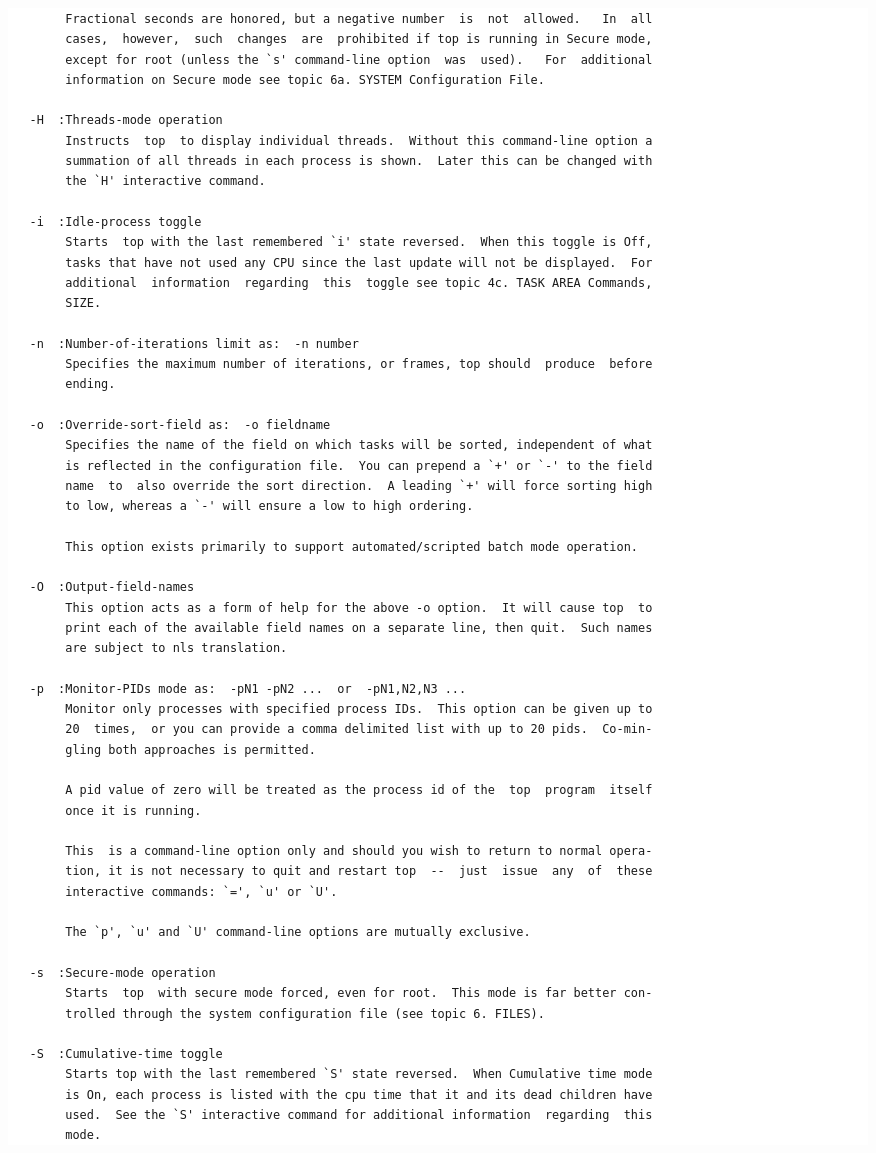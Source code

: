             Fractional seconds are honored, but a negative number  is  not  allowed.   In  all
            cases,  however,  such  changes  are  prohibited if top is running in Secure mode,
            except for root (unless the `s' command-line option  was  used).   For  additional
            information on Secure mode see topic 6a. SYSTEM Configuration File.

       -H  :Threads-mode operation
            Instructs  top  to display individual threads.  Without this command-line option a
            summation of all threads in each process is shown.  Later this can be changed with
            the `H' interactive command.

       -i  :Idle-process toggle
            Starts  top with the last remembered `i' state reversed.  When this toggle is Off,
            tasks that have not used any CPU since the last update will not be displayed.  For
            additional  information  regarding  this  toggle see topic 4c. TASK AREA Commands,
            SIZE.

       -n  :Number-of-iterations limit as:  -n number
            Specifies the maximum number of iterations, or frames, top should  produce  before
            ending.

       -o  :Override-sort-field as:  -o fieldname
            Specifies the name of the field on which tasks will be sorted, independent of what
            is reflected in the configuration file.  You can prepend a `+' or `-' to the field
            name  to  also override the sort direction.  A leading `+' will force sorting high
            to low, whereas a `-' will ensure a low to high ordering.

            This option exists primarily to support automated/scripted batch mode operation.

       -O  :Output-field-names
            This option acts as a form of help for the above -o option.  It will cause top  to
            print each of the available field names on a separate line, then quit.  Such names
            are subject to nls translation.

       -p  :Monitor-PIDs mode as:  -pN1 -pN2 ...  or  -pN1,N2,N3 ...
            Monitor only processes with specified process IDs.  This option can be given up to
            20  times,  or you can provide a comma delimited list with up to 20 pids.  Co-min‐
            gling both approaches is permitted.

            A pid value of zero will be treated as the process id of the  top  program  itself
            once it is running.

            This  is a command-line option only and should you wish to return to normal opera‐
            tion, it is not necessary to quit and restart top  --  just  issue  any  of  these
            interactive commands: `=', `u' or `U'.

            The `p', `u' and `U' command-line options are mutually exclusive.

       -s  :Secure-mode operation
            Starts  top  with secure mode forced, even for root.  This mode is far better con‐
            trolled through the system configuration file (see topic 6. FILES).

       -S  :Cumulative-time toggle
            Starts top with the last remembered `S' state reversed.  When Cumulative time mode
            is On, each process is listed with the cpu time that it and its dead children have
            used.  See the `S' interactive command for additional information  regarding  this
            mode.
